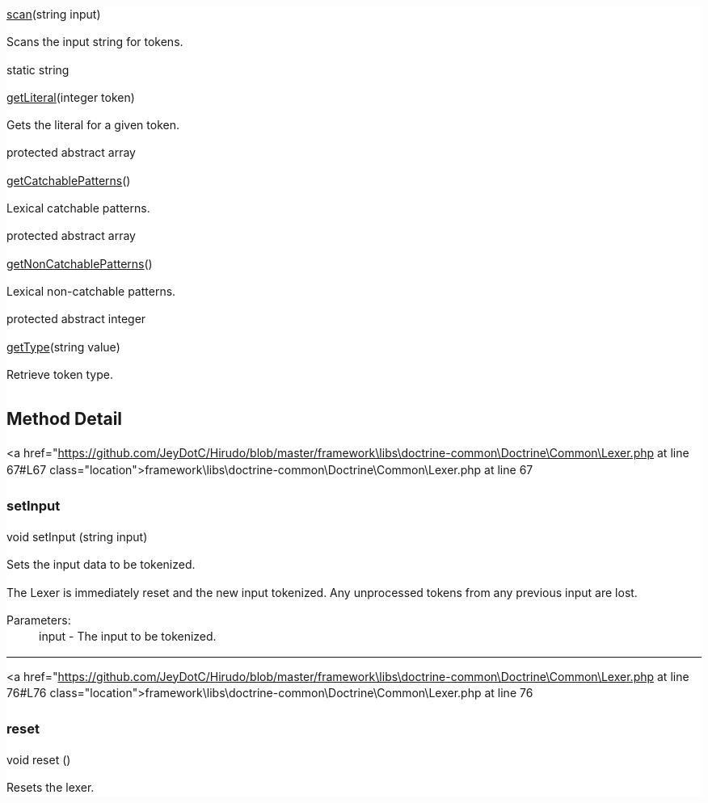 <td class="description"><p class="name"><a href="#scan">scan</a>(string input)</p><p class="description">Scans the input string for tokens.</p></td>
</tr>
<tr>
<td><span class='k'>static </span> <span class='nx'>string</span></td>
<td class="description"><p class="name"><a href="#getliteral">getLiteral</a>(integer token)</p><p class="description">Gets the literal for a given token.</p></td>
</tr>
<tr>
<td><span class='k'>protected abstract </span> <span class='nx'>array</span></td>
<td class="description"><p class="name"><a href="#getcatchablepatterns">getCatchablePatterns</a>()</p><p class="description">Lexical catchable patterns.</p></td>
</tr>
<tr>
<td><span class='k'>protected abstract </span> <span class='nx'>array</span></td>
<td class="description"><p class="name"><a href="#getnoncatchablepatterns">getNonCatchablePatterns</a>()</p><p class="description">Lexical non-catchable patterns.</p></td>
</tr>
<tr>
<td><span class='k'>protected abstract </span> <span class='nx'>integer</span></td>
<td class="description"><p class="name"><a href="#gettype">getType</a>(string value)</p><p class="description">Retrieve token type. </p></td>
</tr>
</table>

<h2 id="detail_method">Method Detail</h2>

<a href="https://github.com/JeyDotC/Hirudo/blob/master/framework\libs\doctrine-common\Doctrine\Common\Lexer.php at line 67#L67 class="location">framework\libs\doctrine-common\Doctrine\Common\Lexer.php at line 67</a>

<h3 id="setInput()">setInput</h3>
<span class='k'></span> <span class='nx'>void</span> <span class='nf'>setInput</span> (string input)

<div class="details">
<p>Sets the input data to be tokenized.</p><p>The Lexer is immediately reset and the new input tokenized.
Any unprocessed tokens from any previous input are lost.</p><dl>
<dt>Parameters:</dt>
<dd>input - The input to be tokenized.</dd>
</dl>
</div>

- - -


<a href="https://github.com/JeyDotC/Hirudo/blob/master/framework\libs\doctrine-common\Doctrine\Common\Lexer.php at line 76#L76 class="location">framework\libs\doctrine-common\Doctrine\Common\Lexer.php at line 76</a>

<h3 id="reset()">reset</h3>
<span class='k'></span> <span class='nx'>void</span> <span class='nf'>reset</span> ()

<div class="details">
<p>Resets the lexer.</p></div>
